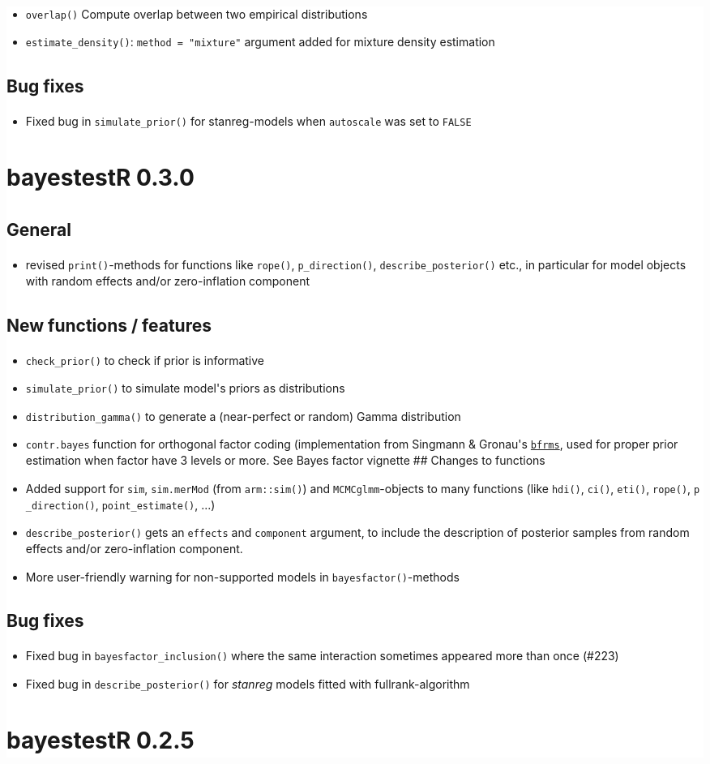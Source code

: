 - `overlap()` Compute overlap between two empirical distributions

- `estimate_density()`: `method = "mixture"` argument added for mixture density
  estimation

## Bug fixes

- Fixed bug in `simulate_prior()` for stanreg-models when `autoscale` was set to
  `FALSE`

# bayestestR 0.3.0

## General

- revised `print()`-methods for functions like `rope()`, `p_direction()`,
  `describe_posterior()` etc., in particular for model objects with random
  effects and/or zero-inflation component

## New functions / features

- `check_prior()` to check if prior is informative

- `simulate_prior()` to simulate model's priors as distributions

- `distribution_gamma()` to generate a (near-perfect or random) Gamma
  distribution

- `contr.bayes` function for orthogonal factor coding (implementation from
  Singmann & Gronau's [`bfrms`](https://github.com/bayesstuff/bfrms/), used for
  proper prior estimation when factor have 3 levels or more. See Bayes factor
  vignette ## Changes to functions

- Added support for `sim`, `sim.merMod` (from `arm::sim()`) and
  `MCMCglmm`-objects to many functions (like `hdi()`, `ci()`, `eti()`, `rope()`,
  `p_direction()`, `point_estimate()`, ...)

- `describe_posterior()` gets an `effects` and `component` argument, to include
  the description of posterior samples from random effects and/or zero-inflation
  component.

- More user-friendly warning for non-supported models in
  `bayesfactor()`-methods

## Bug fixes

- Fixed bug in `bayesfactor_inclusion()` where the same interaction sometimes
  appeared more than once (#223)

- Fixed bug in `describe_posterior()` for *stanreg* models fitted with
  fullrank-algorithm

# bayestestR 0.2.5
